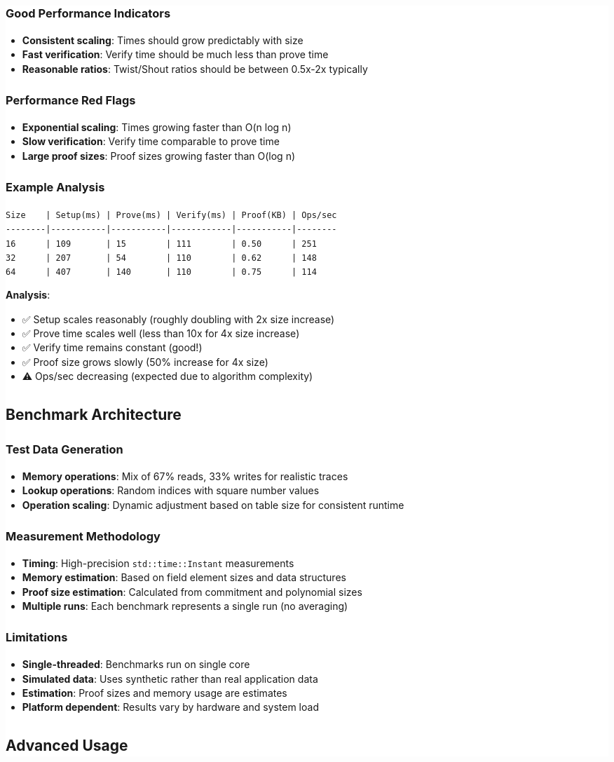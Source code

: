 ### Good Performance Indicators

- **Consistent scaling**: Times should grow predictably with size
- **Fast verification**: Verify time should be much less than prove time
- **Reasonable ratios**: Twist/Shout ratios should be between 0.5x-2x typically

### Performance Red Flags

- **Exponential scaling**: Times growing faster than O(n log n)
- **Slow verification**: Verify time comparable to prove time
- **Large proof sizes**: Proof sizes growing faster than O(log n)

### Example Analysis

```
Size    | Setup(ms) | Prove(ms) | Verify(ms) | Proof(KB) | Ops/sec
--------|-----------|-----------|------------|-----------|--------
16      | 109       | 15        | 111        | 0.50      | 251
32      | 207       | 54        | 110        | 0.62      | 148  
64      | 407       | 140       | 110        | 0.75      | 114
```

**Analysis**:
- ✅ Setup scales reasonably (roughly doubling with 2x size increase)
- ✅ Prove time scales well (less than 10x for 4x size increase)
- ✅ Verify time remains constant (good!)
- ✅ Proof size grows slowly (50% increase for 4x size)
- ⚠️ Ops/sec decreasing (expected due to algorithm complexity)

## Benchmark Architecture

### Test Data Generation

- **Memory operations**: Mix of 67% reads, 33% writes for realistic traces
- **Lookup operations**: Random indices with square number values
- **Operation scaling**: Dynamic adjustment based on table size for consistent runtime

### Measurement Methodology

- **Timing**: High-precision `std::time::Instant` measurements
- **Memory estimation**: Based on field element sizes and data structures
- **Proof size estimation**: Calculated from commitment and polynomial sizes
- **Multiple runs**: Each benchmark represents a single run (no averaging)

### Limitations

- **Single-threaded**: Benchmarks run on single core
- **Simulated data**: Uses synthetic rather than real application data
- **Estimation**: Proof sizes and memory usage are estimates
- **Platform dependent**: Results vary by hardware and system load

## Advanced Usage
